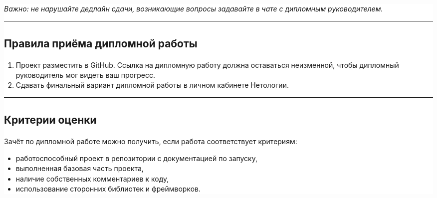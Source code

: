 _Важно: не нарушайте дедлайн сдачи, возникающие вопросы задавайте в чате с дипломным руководителем._

-----

## Правила приёма дипломной работы

1. Проект разместить в GitHub. Ссылка на дипломную работу должна оставаться неизменной, чтобы дипломный руководитель мог видеть ваш прогресс.
2. Сдавать финальный вариант дипломной работы в личном кабинете Нетологии.

-----

## Критерии оценки

Зачёт по дипломной работе можно получить, если работа соответствует критериям:

* работоспособный проект в репозитории с документацией по запуску,
* выполненная базовая часть проекта,
* наличие собственных комментариев к коду,
* использование сторонних библиотек и фреймворков.
